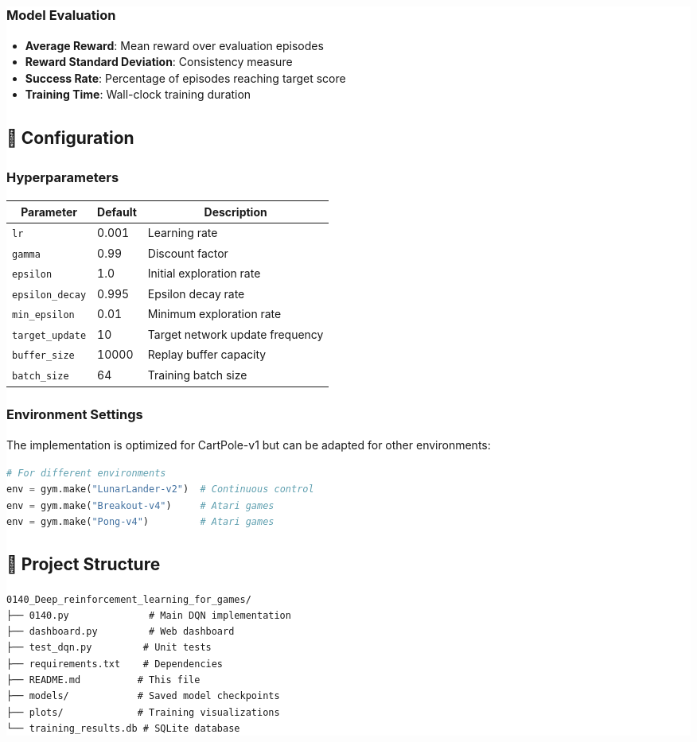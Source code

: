 ### Model Evaluation
- **Average Reward**: Mean reward over evaluation episodes
- **Reward Standard Deviation**: Consistency measure
- **Success Rate**: Percentage of episodes reaching target score
- **Training Time**: Wall-clock training duration

## 🔧 Configuration

### Hyperparameters

| Parameter | Default | Description |
|-----------|---------|-------------|
| `lr` | 0.001 | Learning rate |
| `gamma` | 0.99 | Discount factor |
| `epsilon` | 1.0 | Initial exploration rate |
| `epsilon_decay` | 0.995 | Epsilon decay rate |
| `min_epsilon` | 0.01 | Minimum exploration rate |
| `target_update` | 10 | Target network update frequency |
| `buffer_size` | 10000 | Replay buffer capacity |
| `batch_size` | 64 | Training batch size |

### Environment Settings

The implementation is optimized for CartPole-v1 but can be adapted for other environments:

```python
# For different environments
env = gym.make("LunarLander-v2")  # Continuous control
env = gym.make("Breakout-v4")     # Atari games
env = gym.make("Pong-v4")         # Atari games
```

## 📁 Project Structure

```
0140_Deep_reinforcement_learning_for_games/
├── 0140.py              # Main DQN implementation
├── dashboard.py         # Web dashboard
├── test_dqn.py         # Unit tests
├── requirements.txt    # Dependencies
├── README.md          # This file
├── models/            # Saved model checkpoints
├── plots/             # Training visualizations
└── training_results.db # SQLite database
```
